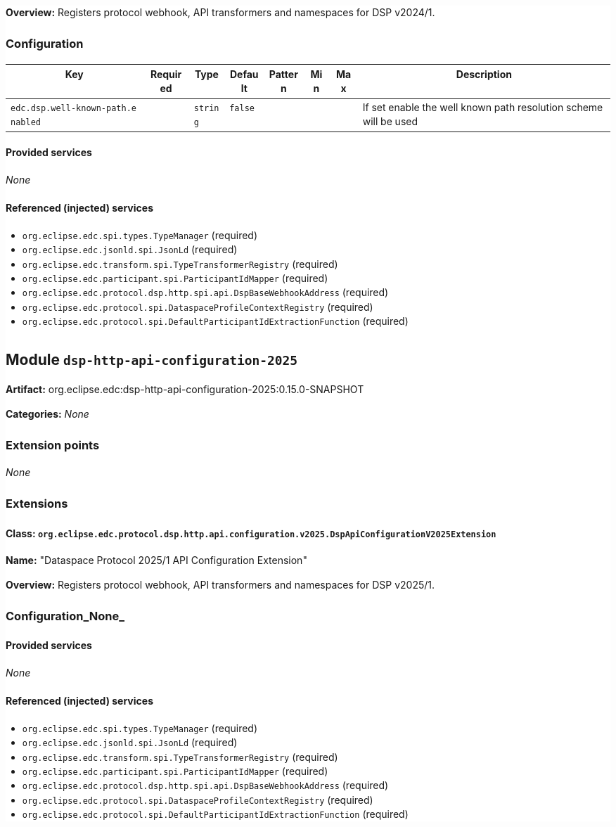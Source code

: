 **Overview:**  Registers protocol webhook, API transformers and namespaces for DSP v2024/1.



### Configuration

| Key                               | Required | Type     | Default | Pattern | Min | Max | Description                                                      |
| --------------------------------- | -------- | -------- | ------- | ------- | --- | --- | ---------------------------------------------------------------- |
| `edc.dsp.well-known-path.enabled` |          | `string` | `false` |         |     |     | If set enable the well known path resolution scheme will be used |

#### Provided services
_None_

#### Referenced (injected) services
- `org.eclipse.edc.spi.types.TypeManager` (required)
- `org.eclipse.edc.jsonld.spi.JsonLd` (required)
- `org.eclipse.edc.transform.spi.TypeTransformerRegistry` (required)
- `org.eclipse.edc.participant.spi.ParticipantIdMapper` (required)
- `org.eclipse.edc.protocol.dsp.http.spi.api.DspBaseWebhookAddress` (required)
- `org.eclipse.edc.protocol.spi.DataspaceProfileContextRegistry` (required)
- `org.eclipse.edc.protocol.spi.DefaultParticipantIdExtractionFunction` (required)

Module `dsp-http-api-configuration-2025`
----------------------------------------
**Artifact:** org.eclipse.edc:dsp-http-api-configuration-2025:0.15.0-SNAPSHOT

**Categories:** _None_

### Extension points
_None_

### Extensions
#### Class: `org.eclipse.edc.protocol.dsp.http.api.configuration.v2025.DspApiConfigurationV2025Extension`
**Name:** "Dataspace Protocol 2025/1 API Configuration Extension"

**Overview:**  Registers protocol webhook, API transformers and namespaces for DSP v2025/1.



### Configuration_None_

#### Provided services
_None_

#### Referenced (injected) services
- `org.eclipse.edc.spi.types.TypeManager` (required)
- `org.eclipse.edc.jsonld.spi.JsonLd` (required)
- `org.eclipse.edc.transform.spi.TypeTransformerRegistry` (required)
- `org.eclipse.edc.participant.spi.ParticipantIdMapper` (required)
- `org.eclipse.edc.protocol.dsp.http.spi.api.DspBaseWebhookAddress` (required)
- `org.eclipse.edc.protocol.spi.DataspaceProfileContextRegistry` (required)
- `org.eclipse.edc.protocol.spi.DefaultParticipantIdExtractionFunction` (required)
